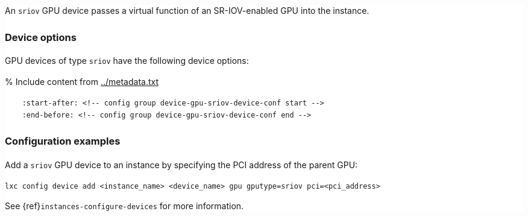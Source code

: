 An `sriov` GPU device passes a virtual function of an SR-IOV-enabled GPU into the instance.

### Device options

GPU devices of type `sriov` have the following device options:

% Include content from [../metadata.txt](../metadata.txt)
```{include} ../metadata.txt
    :start-after: <!-- config group device-gpu-sriov-device-conf start -->
    :end-before: <!-- config group device-gpu-sriov-device-conf end -->
```

### Configuration examples

Add a `sriov` GPU device to an instance by specifying the PCI address of the parent GPU:

    lxc config device add <instance_name> <device_name> gpu gputype=sriov pci=<pci_address>

See {ref}`instances-configure-devices` for more information.
